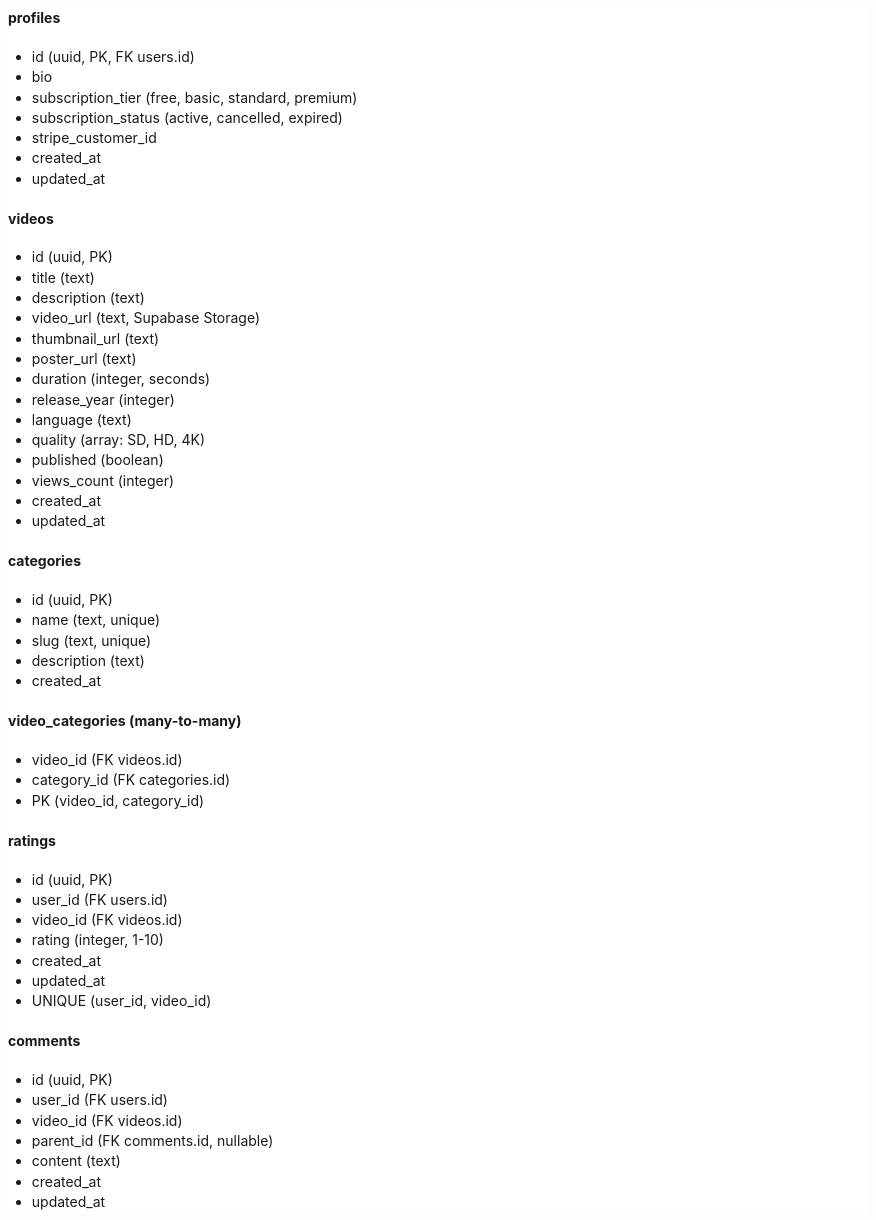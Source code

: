 #### profiles
- id (uuid, PK, FK users.id)
- bio
- subscription_tier (free, basic, standard, premium)
- subscription_status (active, cancelled, expired)
- stripe_customer_id
- created_at
- updated_at

#### videos
- id (uuid, PK)
- title (text)
- description (text)
- video_url (text, Supabase Storage)
- thumbnail_url (text)
- poster_url (text)
- duration (integer, seconds)
- release_year (integer)
- language (text)
- quality (array: SD, HD, 4K)
- published (boolean)
- views_count (integer)
- created_at
- updated_at

#### categories
- id (uuid, PK)
- name (text, unique)
- slug (text, unique)
- description (text)
- created_at

#### video_categories (many-to-many)
- video_id (FK videos.id)
- category_id (FK categories.id)
- PK (video_id, category_id)

#### ratings
- id (uuid, PK)
- user_id (FK users.id)
- video_id (FK videos.id)
- rating (integer, 1-10)
- created_at
- updated_at
- UNIQUE (user_id, video_id)

#### comments
- id (uuid, PK)
- user_id (FK users.id)
- video_id (FK videos.id)
- parent_id (FK comments.id, nullable)
- content (text)
- created_at
- updated_at
